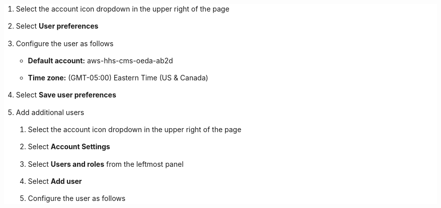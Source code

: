 1. Select the account icon dropdown in the upper right of the page

1. Select **User preferences**

1. Configure the user as follows

   - **Default account:** aws-hhs-cms-oeda-ab2d

   - **Time zone:** (GMT-05:00) Eastern Time (US & Canada)

1. Select **Save user preferences**

1. Add additional users

   1. Select the account icon dropdown in the upper right of the page

   1. Select **Account Settings**

   1. Select **Users and roles** from the leftmost panel

   1. Select **Add user**

   1. Configure the user as follows

